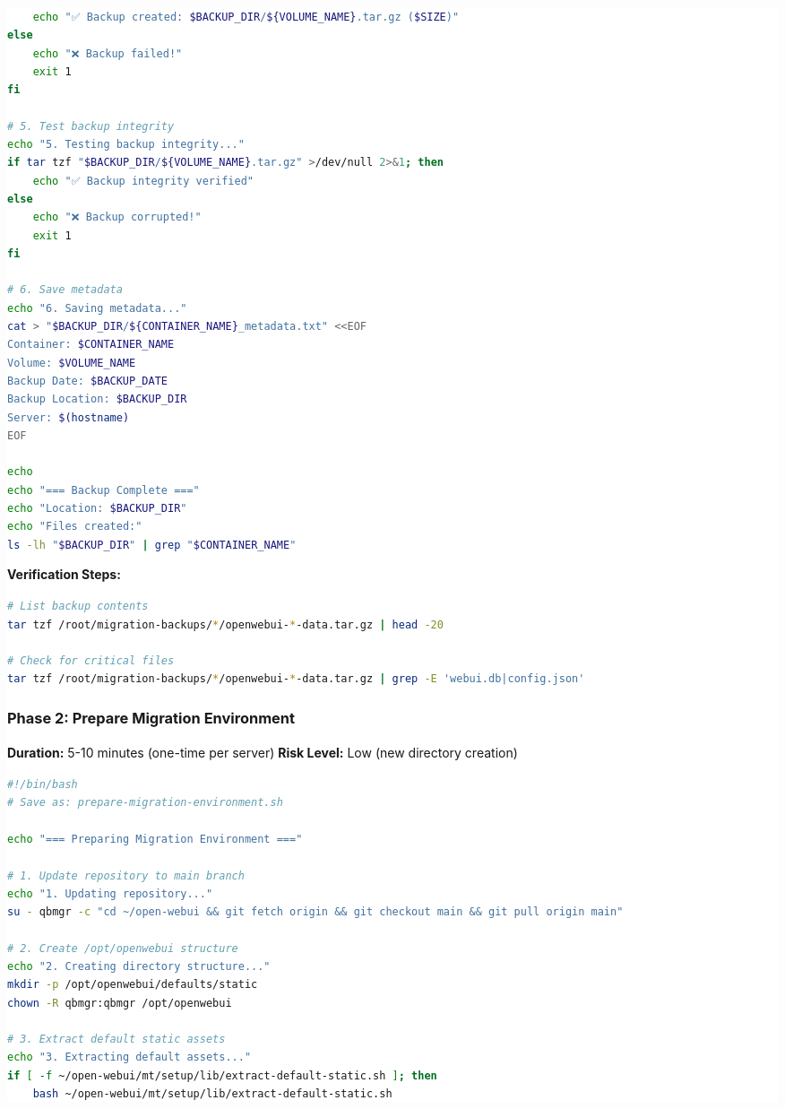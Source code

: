 ```bash
    echo "✅ Backup created: $BACKUP_DIR/${VOLUME_NAME}.tar.gz ($SIZE)"
else
    echo "❌ Backup failed!"
    exit 1
fi

# 5. Test backup integrity
echo "5. Testing backup integrity..."
if tar tzf "$BACKUP_DIR/${VOLUME_NAME}.tar.gz" >/dev/null 2>&1; then
    echo "✅ Backup integrity verified"
else
    echo "❌ Backup corrupted!"
    exit 1
fi

# 6. Save metadata
echo "6. Saving metadata..."
cat > "$BACKUP_DIR/${CONTAINER_NAME}_metadata.txt" <<EOF
Container: $CONTAINER_NAME
Volume: $VOLUME_NAME
Backup Date: $BACKUP_DATE
Backup Location: $BACKUP_DIR
Server: $(hostname)
EOF

echo
echo "=== Backup Complete ==="
echo "Location: $BACKUP_DIR"
echo "Files created:"
ls -lh "$BACKUP_DIR" | grep "$CONTAINER_NAME"
```

**Verification Steps:**
```bash
# List backup contents
tar tzf /root/migration-backups/*/openwebui-*-data.tar.gz | head -20

# Check for critical files
tar tzf /root/migration-backups/*/openwebui-*-data.tar.gz | grep -E 'webui.db|config.json'
```

### Phase 2: Prepare Migration Environment

**Duration:** 5-10 minutes (one-time per server)
**Risk Level:** Low (new directory creation)

```bash
#!/bin/bash
# Save as: prepare-migration-environment.sh

echo "=== Preparing Migration Environment ==="

# 1. Update repository to main branch
echo "1. Updating repository..."
su - qbmgr -c "cd ~/open-webui && git fetch origin && git checkout main && git pull origin main"

# 2. Create /opt/openwebui structure
echo "2. Creating directory structure..."
mkdir -p /opt/openwebui/defaults/static
chown -R qbmgr:qbmgr /opt/openwebui

# 3. Extract default static assets
echo "3. Extracting default assets..."
if [ -f ~/open-webui/mt/setup/lib/extract-default-static.sh ]; then
    bash ~/open-webui/mt/setup/lib/extract-default-static.sh
```